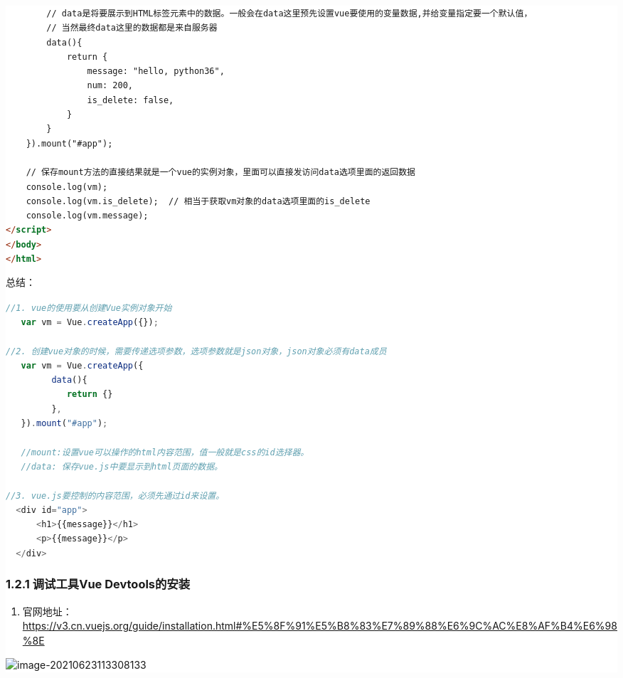 ```html
        // data是将要展示到HTML标签元素中的数据。一般会在data这里预先设置vue要使用的变量数据,并给变量指定要一个默认值，
        // 当然最终data这里的数据都是来自服务器
        data(){
            return {
                message: "hello, python36",
                num: 200,
                is_delete: false,
            }
        }
    }).mount("#app");

    // 保存mount方法的直接结果就是一个vue的实例对象，里面可以直接发访问data选项里面的返回数据
    console.log(vm);
    console.log(vm.is_delete);  // 相当于获取vm对象的data选项里面的is_delete
    console.log(vm.message);
</script>
</body>
</html>
```



总结：

```javascript
//1. vue的使用要从创建Vue实例对象开始
   var vm = Vue.createApp({});
   
//2. 创建vue对象的时候，需要传递选项参数，选项参数就是json对象，json对象必须有data成员
   var vm = Vue.createApp({
         data(){
            return {}
         },
   }).mount("#app");
   
   //mount:设置vue可以操作的html内容范围，值一般就是css的id选择器。
   //data: 保存vue.js中要显示到html页面的数据。
   
//3. vue.js要控制的内容范围，必须先通过id来设置。
  <div id="app">
      <h1>{{message}}</h1>
      <p>{{message}}</p>
  </div>
```



### 1.2.1 调试工具Vue Devtools的安装

1. 官网地址：https://v3.cn.vuejs.org/guide/installation.html#%E5%8F%91%E5%B8%83%E7%89%88%E6%9C%AC%E8%AF%B4%E6%98%8E

![image-20210623113308133](Untitled.assets/image-20210623113308133.png)
